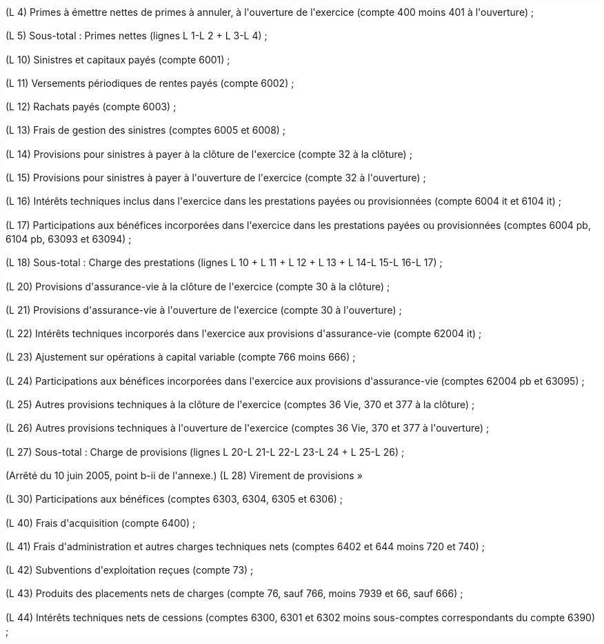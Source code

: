 (L 4) Primes à émettre nettes de primes à annuler, à l'ouverture de l'exercice (compte 400 moins 401 à l'ouverture) ; 

(L 5) Sous-total : Primes nettes (lignes L 1-L 2 + L 3-L 4) ; 

(L 10) Sinistres et capitaux payés (compte 6001) ; 

(L 11) Versements périodiques de rentes payés (compte 6002) ; 

(L 12) Rachats payés (compte 6003) ; 

(L 13) Frais de gestion des sinistres (comptes 6005 et 6008) ; 

(L 14) Provisions pour sinistres à payer à la clôture de l'exercice (compte 32 à la clôture) ; 

(L 15) Provisions pour sinistres à payer à l'ouverture de l'exercice (compte 32 à l'ouverture) ; 

(L 16) Intérêts techniques inclus dans l'exercice dans les prestations payées ou provisionnées (compte 6004 it et 6104 it) ; 

(L 17) Participations aux bénéfices incorporées dans l'exercice dans les prestations payées ou provisionnées (comptes 6004
pb, 6104 pb, 63093 et 63094) ; 

(L 18) Sous-total : Charge des prestations (lignes L 10 + L 11 + L 12 + L 13 + L 14-L 15-L 16-L 17) ; 

(L 20) Provisions d'assurance-vie à la clôture de l'exercice (compte 30 à la clôture) ; 

(L 21) Provisions d'assurance-vie à l'ouverture de l'exercice (compte 30 à l'ouverture) ; 

(L 22) Intérêts techniques incorporés dans l'exercice aux provisions d'assurance-vie (compte 62004 it) ; 

(L 23) Ajustement sur opérations à capital variable (compte 766 moins 666) ; 

(L 24) Participations aux bénéfices incorporées dans l'exercice aux provisions d'assurance-vie (comptes 62004 pb et 63095) ; 

(L 25) Autres provisions techniques à la clôture de l'exercice (comptes 36 Vie, 370 et 377 à la clôture) ; 

(L 26) Autres provisions techniques à l'ouverture de l'exercice (comptes 36 Vie, 370 et 377 à l'ouverture) ; 

(L 27) Sous-total : Charge de provisions (lignes L 20-L 21-L 22-L 23-L 24 + L 25-L 26) ; 

(Arrêté du 10 juin 2005, point b-ii de l'annexe.) (L 28) Virement de provisions » 

(L 30) Participations aux bénéfices (comptes 6303, 6304, 6305 et 6306) ; 

(L 40) Frais d'acquisition (compte 6400) ; 

(L 41) Frais d'administration et autres charges techniques nets (comptes 6402 et 644 moins 720 et 740) ; 

(L 42) Subventions d'exploitation reçues (compte 73) ; 

(L 43) Produits des placements nets de charges (compte 76, sauf 766, moins 7939 et 66, sauf 666) ; 

(L 44) Intérêts techniques nets de cessions (comptes 6300, 6301 et 6302 moins sous-comptes correspondants du compte 6390) ; 
